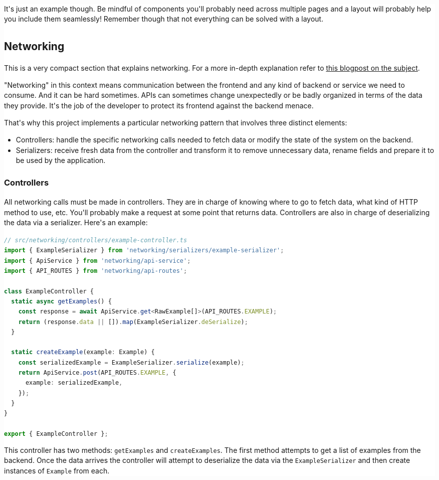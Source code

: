 It's just an example though. Be mindful of components you'll probably need across multiple pages and a layout will probably help you include them seamlessly! Remember though that not everything can be solved with a layout.

## Networking

This is a very compact section that explains networking. For a more in-depth explanation refer to [this blogpost on the subject](https://blog.xmartlabs.com/2020/07/09/frontend-architecture-and-best-practices/).

"Networking" in this context means communication between the frontend and any kind of backend or service we need to consume. And it can be hard sometimes. APIs can sometimes change unexpectedly or be badly organized in terms of the data they provide. It's the job of the developer to protect its frontend against the backend menace.

That's why this project implements a particular networking pattern that involves three distinct elements:

* Controllers: handle the specific networking calls needed to fetch data or modify the state of the system on the backend.
* Serializers: receive fresh data from the controller and transform it to remove unnecessary data, rename fields and prepare it to be used by the application.

### Controllers

All networking calls must be made in controllers. They are in charge of knowing where to go to fetch data, what kind of HTTP method to use, etc. You'll probably make a request at some point that returns data. Controllers are also in charge of deserializing the data via a serializer. Here's an example:

```ts
// src/networking/controllers/example-controller.ts
import { ExampleSerializer } from 'networking/serializers/example-serializer';
import { ApiService } from 'networking/api-service';
import { API_ROUTES } from 'networking/api-routes';

class ExampleController {
  static async getExamples() {
    const response = await ApiService.get<RawExample[]>(API_ROUTES.EXAMPLE);
    return (response.data || []).map(ExampleSerializer.deSerialize);
  }

  static createExample(example: Example) {
    const serializedExample = ExampleSerializer.serialize(example);
    return ApiService.post(API_ROUTES.EXAMPLE, {
      example: serializedExample,
    });
  }
}

export { ExampleController };
```

This controller has two methods: `getExamples` and `createExamples`. The first method attempts to get a list of examples from the backend. Once the data arrives the controller will attempt to deserialize the data via the `ExampleSerializer` and then create instances of `Example` from each.
